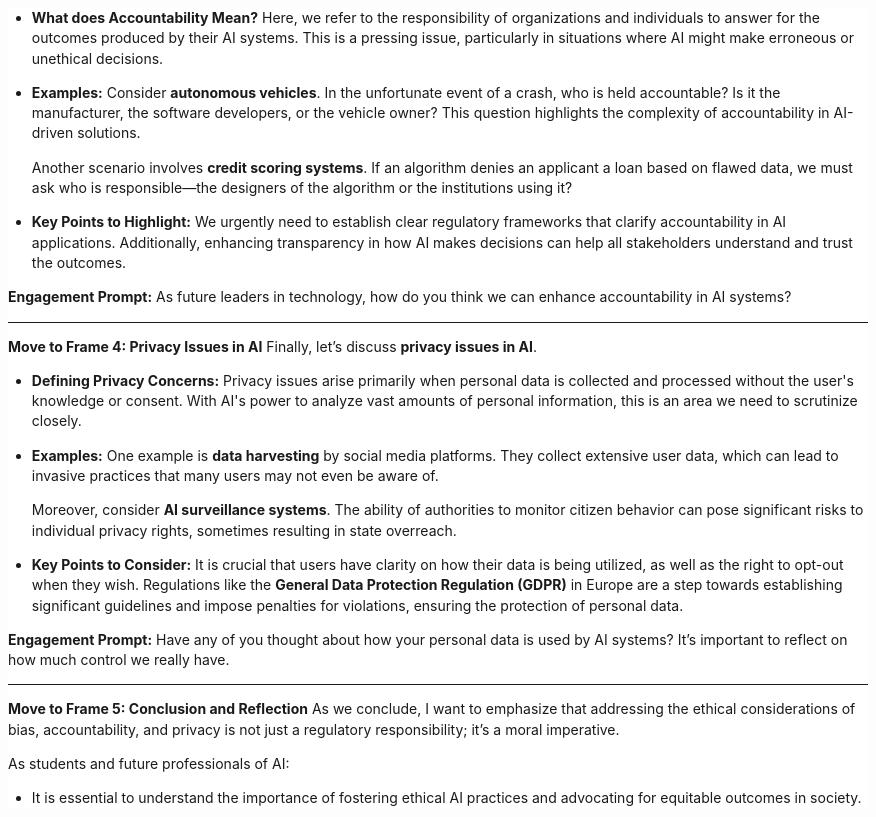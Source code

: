 - **What does Accountability Mean?** Here, we refer to the responsibility of organizations and individuals to answer for the outcomes produced by their AI systems. This is a pressing issue, particularly in situations where AI might make erroneous or unethical decisions.

- **Examples:**
  Consider **autonomous vehicles**. In the unfortunate event of a crash, who is held accountable? Is it the manufacturer, the software developers, or the vehicle owner? This question highlights the complexity of accountability in AI-driven solutions. 

  Another scenario involves **credit scoring systems**. If an algorithm denies an applicant a loan based on flawed data, we must ask who is responsible—the designers of the algorithm or the institutions using it? 

- **Key Points to Highlight:**
  We urgently need to establish clear regulatory frameworks that clarify accountability in AI applications. Additionally, enhancing transparency in how AI makes decisions can help all stakeholders understand and trust the outcomes.

**Engagement Prompt:** 
As future leaders in technology, how do you think we can enhance accountability in AI systems? 

---

**Move to Frame 4: Privacy Issues in AI**
Finally, let’s discuss **privacy issues in AI**.

- **Defining Privacy Concerns:** Privacy issues arise primarily when personal data is collected and processed without the user's knowledge or consent. With AI's power to analyze vast amounts of personal information, this is an area we need to scrutinize closely.

- **Examples:**
  One example is **data harvesting** by social media platforms. They collect extensive user data, which can lead to invasive practices that many users may not even be aware of. 

  Moreover, consider **AI surveillance systems**. The ability of authorities to monitor citizen behavior can pose significant risks to individual privacy rights, sometimes resulting in state overreach. 

- **Key Points to Consider:**
  It is crucial that users have clarity on how their data is being utilized, as well as the right to opt-out when they wish. Regulations like the **General Data Protection Regulation (GDPR)** in Europe are a step towards establishing significant guidelines and impose penalties for violations, ensuring the protection of personal data.

**Engagement Prompt:** 
Have any of you thought about how your personal data is used by AI systems? It’s important to reflect on how much control we really have.

---

**Move to Frame 5: Conclusion and Reflection**
As we conclude, I want to emphasize that addressing the ethical considerations of bias, accountability, and privacy is not just a regulatory responsibility; it’s a moral imperative. 

As students and future professionals of AI: 
- It is essential to understand the importance of fostering ethical AI practices and advocating for equitable outcomes in society. 
